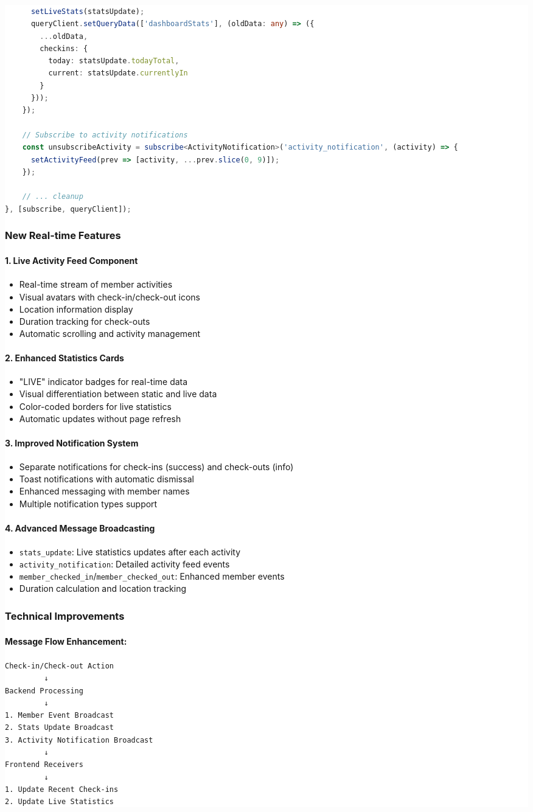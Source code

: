 ```typescript
      setLiveStats(statsUpdate);
      queryClient.setQueryData(['dashboardStats'], (oldData: any) => ({
        ...oldData,
        checkins: {
          today: statsUpdate.todayTotal,
          current: statsUpdate.currentlyIn
        }
      }));
    });

    // Subscribe to activity notifications
    const unsubscribeActivity = subscribe<ActivityNotification>('activity_notification', (activity) => {
      setActivityFeed(prev => [activity, ...prev.slice(0, 9)]);
    });
    
    // ... cleanup
}, [subscribe, queryClient]);
```

### **New Real-time Features**

#### 1. **Live Activity Feed Component**
- Real-time stream of member activities
- Visual avatars with check-in/check-out icons
- Location information display
- Duration tracking for check-outs
- Automatic scrolling and activity management

#### 2. **Enhanced Statistics Cards**
- "LIVE" indicator badges for real-time data
- Visual differentiation between static and live data
- Color-coded borders for live statistics
- Automatic updates without page refresh

#### 3. **Improved Notification System**
- Separate notifications for check-ins (success) and check-outs (info)
- Toast notifications with automatic dismissal
- Enhanced messaging with member names
- Multiple notification types support

#### 4. **Advanced Message Broadcasting**
- `stats_update`: Live statistics updates after each activity
- `activity_notification`: Detailed activity feed events
- `member_checked_in`/`member_checked_out`: Enhanced member events
- Duration calculation and location tracking

### **Technical Improvements**

#### Message Flow Enhancement:
```
Check-in/Check-out Action
         ↓
Backend Processing
         ↓
1. Member Event Broadcast
2. Stats Update Broadcast  
3. Activity Notification Broadcast
         ↓
Frontend Receivers
         ↓
1. Update Recent Check-ins
2. Update Live Statistics
```